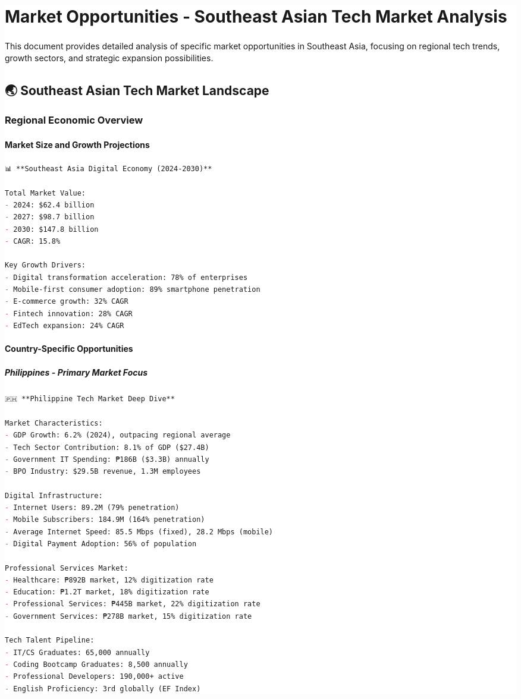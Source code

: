 # Market Opportunities - Southeast Asian Tech Market Analysis

This document provides detailed analysis of specific market opportunities in Southeast Asia, focusing on regional tech trends, growth sectors, and strategic expansion possibilities.

## 🌏 Southeast Asian Tech Market Landscape

### Regional Economic Overview

#### Market Size and Growth Projections
```markdown
📊 **Southeast Asia Digital Economy (2024-2030)**

Total Market Value:
- 2024: $62.4 billion
- 2027: $98.7 billion  
- 2030: $147.8 billion
- CAGR: 15.8%

Key Growth Drivers:
- Digital transformation acceleration: 78% of enterprises
- Mobile-first consumer adoption: 89% smartphone penetration
- E-commerce growth: 32% CAGR
- Fintech innovation: 28% CAGR
- EdTech expansion: 24% CAGR
```

#### Country-Specific Opportunities

##### Philippines - Primary Market Focus
```markdown
🇵🇭 **Philippine Tech Market Deep Dive**

Market Characteristics:
- GDP Growth: 6.2% (2024), outpacing regional average
- Tech Sector Contribution: 8.1% of GDP ($27.4B)
- Government IT Spending: ₱186B ($3.3B) annually
- BPO Industry: $29.5B revenue, 1.3M employees

Digital Infrastructure:
- Internet Users: 89.2M (79% penetration)
- Mobile Subscribers: 184.9M (164% penetration) 
- Average Internet Speed: 85.5 Mbps (fixed), 28.2 Mbps (mobile)
- Digital Payment Adoption: 56% of population

Professional Services Market:
- Healthcare: ₱892B market, 12% digitization rate
- Education: ₱1.2T market, 18% digitization rate
- Professional Services: ₱445B market, 22% digitization rate
- Government Services: ₱278B market, 15% digitization rate

Tech Talent Pipeline:
- IT/CS Graduates: 65,000 annually
- Coding Bootcamp Graduates: 8,500 annually
- Professional Developers: 190,000+ active
- English Proficiency: 3rd globally (EF Index)
```
